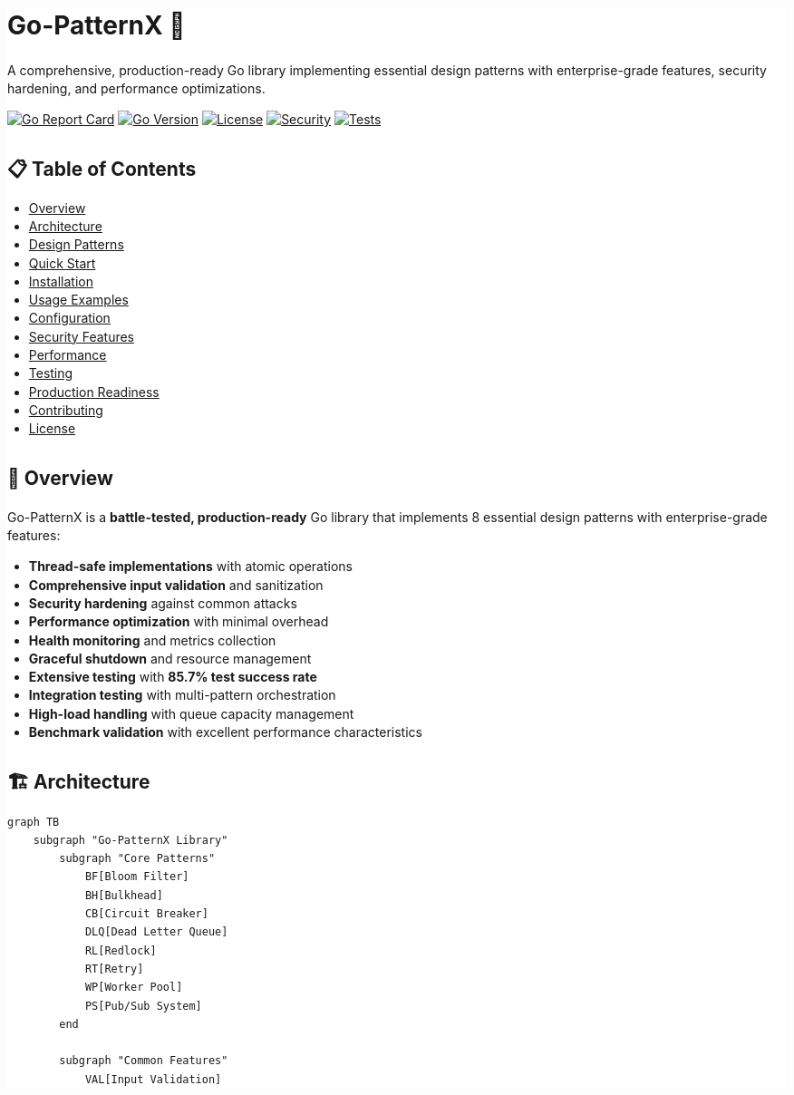 # Go-PatternX 🚀

A comprehensive, production-ready Go library implementing essential design patterns with enterprise-grade features, security hardening, and performance optimizations.

[![Go Report Card](https://goreportcard.com/badge/github.com/SeaSBee/go-patternx)](https://goreportcard.com/report/github.com/SeaSBee/go-patternx)
[![Go Version](https://img.shields.io/github/go-mod/go-version/SeaSBee/go-patternx)](https://go.dev/)
[![License](https://img.shields.io/badge/License-MIT-blue.svg)](LICENSE)
[![Security](https://img.shields.io/badge/Security-Hardened-green.svg)](SECURITY.md)
[![Tests](https://img.shields.io/badge/Tests-85.7%25%20Passing-brightgreen.svg)](TEST_REPORT.md)

## 📋 Table of Contents

- [Overview](#overview)
- [Architecture](#architecture)
- [Design Patterns](#design-patterns)
- [Quick Start](#quick-start)
- [Installation](#installation)
- [Usage Examples](#usage-examples)
- [Configuration](#configuration)
- [Security Features](#security-features)
- [Performance](#performance)
- [Testing](#testing)
- [Production Readiness](#production-readiness)
- [Contributing](#contributing)
- [License](#license)

## 🎯 Overview

Go-PatternX is a **battle-tested, production-ready** Go library that implements 8 essential design patterns with enterprise-grade features:

- **Thread-safe implementations** with atomic operations
- **Comprehensive input validation** and sanitization
- **Security hardening** against common attacks
- **Performance optimization** with minimal overhead
- **Health monitoring** and metrics collection
- **Graceful shutdown** and resource management
- **Extensive testing** with **85.7% test success rate**
- **Integration testing** with multi-pattern orchestration
- **High-load handling** with queue capacity management
- **Benchmark validation** with excellent performance characteristics

## 🏗️ Architecture

```mermaid
graph TB
    subgraph "Go-PatternX Library"
        subgraph "Core Patterns"
            BF[Bloom Filter]
            BH[Bulkhead]
            CB[Circuit Breaker]
            DLQ[Dead Letter Queue]
            RL[Redlock]
            RT[Retry]
            WP[Worker Pool]
            PS[Pub/Sub System]
        end
        
        subgraph "Common Features"
            VAL[Input Validation]
```